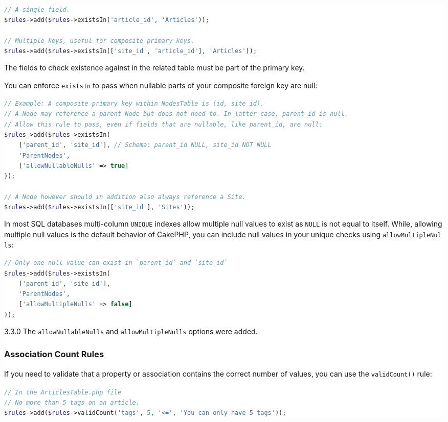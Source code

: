 ``` php
// A single field.
$rules->add($rules->existsIn('article_id', 'Articles'));

// Multiple keys, useful for composite primary keys.
$rules->add($rules->existsIn(['site_id', 'article_id'], 'Articles'));
```

The fields to check existence against in the related table must be part of the
primary key.

You can enforce `existsIn` to pass when nullable parts of your composite foreign key
are null:

``` php
// Example: A composite primary key within NodesTable is (id, site_id).
// A Node may reference a parent Node but does not need to. In latter case, parent_id is null.
// Allow this rule to pass, even if fields that are nullable, like parent_id, are null:
$rules->add($rules->existsIn(
    ['parent_id', 'site_id'], // Schema: parent_id NULL, site_id NOT NULL
    'ParentNodes',
    ['allowNullableNulls' => true]
));

// A Node however should in addition also always reference a Site.
$rules->add($rules->existsIn(['site_id'], 'Sites'));
```

In most SQL databases multi-column `UNIQUE` indexes allow multiple null values
to exist as `NULL` is not equal to itself. While, allowing multiple null
values is the default behavior of CakePHP, you can include null values in your
unique checks using `allowMultipleNulls`:

``` php
// Only one null value can exist in `parent_id` and `site_id`
$rules->add($rules->existsIn(
    ['parent_id', 'site_id'],
    'ParentNodes',
    ['allowMultipleNulls' => false]
));
```

<div class="versionadded">

3.3.0
The `allowNullableNulls` and `allowMultipleNulls` options were added.

</div>

### Association Count Rules

If you need to validate that a property or association contains the correct
number of values, you can use the `validCount()` rule:

``` php
// In the ArticlesTable.php file
// No more than 5 tags on an article.
$rules->add($rules->validCount('tags', 5, '<=', 'You can only have 5 tags'));
```
